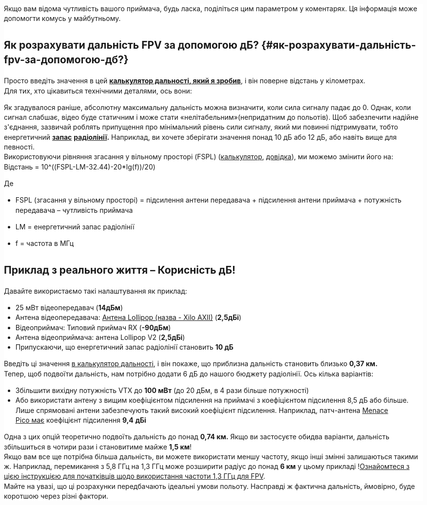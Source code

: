 Якщо вам відома чутливість вашого приймача, будь ласка, поділіться цим параметром у коментарях. Ця інформація може допомогти комусь у майбутньому.

## **Як розрахувати дальність FPV за допомогою дБ?** {#як-розрахувати-дальність-fpv-за-допомогою-дб?}

Просто введіть значення в цей [**калькулятор дальності, який я зробив**](https://oscarliang.com/js/fpvrange.html), і він поверне відстань у кілометрах.  
Для тих, хто цікавиться технічними деталями, ось вони:

Як згадувалося раніше, абсолютну максимальну дальність можна визначити, коли сила сигналу падає до 0\. Однак, коли сигнал слабшає, відео буде статичним і може стати «нелітабельним»(непридатним до польотів). Щоб забезпечити надійне з'єднання, зазвичай роблять припущення про мінімальний рівень сили сигналу, який ми повинні підтримувати, тобто енергетичний [**запас**](https://en.wikipedia.org/wiki/Link_margin) [**радіолінії**](https://en.wikipedia.org/wiki/Link_margin)**.** Наприклад, ви хочете зберігати значення понад 10 дБ або 12 дБ, або навіть вище для певності.  
Використовуючи рівняння згасання у вільному просторі (FSPL) ([калькулятор](https://www.electronics-notes.com/articles/antennas-propagation/propagation-overview/free-space-path-loss.php),  [довідка](https://uk.wikipedia.org/wiki/%D0%97%D0%B3%D0%B0%D1%81%D0%B0%D0%BD%D0%BD%D1%8F_%D1%83_%D0%B2%D1%96%D0%BB%D1%8C%D0%BD%D0%BE%D0%BC%D1%83_%D0%BF%D1%80%D0%BE%D1%81%D1%82%D0%BE%D1%80%D1%96)), ми можемо змінити його на:  
Відстань \= 10^((FSPL-LM-32.44)-20\*lg(f))/20)

Де

* FSPL (згасання у вільному просторі) \= підсилення антени передавача \+ підсилення антени приймача \+ потужність передавача – чутливість приймача

* LM \= енергетичний запас радіолінії

* f \= частота в МГц

## **Приклад з реального життя – Корисність дБ\!**

Давайте використаємо такі налаштування як приклад:

* 25 мВт відеопередавач (**14дБм**)  
* Антена відеопередавача: [Антена Lollipop (назва \- Xilo AXII)](https://bit.ly/LiangBestFPVAnt) (**2,5дБі**)  
* Відеоприймач: Типовий приймач RX (**\-90дБм**)  
* Антена відеоприймача: антена Lollipop V2 (**2,5дБі**)  
* Припускаючи, що енергетичний запас радіолінії становить **10 дБ**

Введіть ці значення [в калькулятор дальності](https://oscarliang.com/js/fpvrange.html), і він покаже, що приблизна дальність становить близько **0,37 км.**  
Тепер, щоб подвоїти дальність, нам потрібно додати 6 дБ до нашого бюджету радіолінії. Ось кілька варіантів:

* Збільшити вихідну потужність VTX до **100 мВт** (до 20 дБм, в 4 рази більше потужності)  
* Або використати антену з вищим коефіцієнтом підсилення на приймачі з коефіцієнтом підсилення 8,5 дБ або більше. Лише спрямовані антени забезпечують такий високий коефіцієнт підсилення. Наприклад, патч-антена [Menace Pico має](https://oscarliang.com/best-fpv-antenna/#Directional-Antennas-Cheap-Worth-Having) коефіцієнт підсилення **9,4** **дБі**

Одна з цих опцій теоретично подвоїть дальність до понад **0,74 км.** Якщо ви застосуєте обидва варіанти, дальність збільшиться в чотири рази і становитиме майже **1,5 км**\!  
Якщо вам все ще потрібна більша дальність, ви можете використати меншу частоту, якщо інші змінні залишаються такими ж. Наприклад, перемикання з 5,8 ГГц на 1,3 ГГц може розширити радіус до понад **6 км** у цьому прикладі \![Ознайомтеся з цією інструкцією для початківців щодо використання частоти 1,3 ГГц для FPV](https://bit.ly/LiangGuide1-2ghzFPVvideoSystem).  
Майте на увазі, що ці розрахунки передбачають ідеальні умови польоту. Насправді ж фактична дальність, ймовірно, буде коротшою через різні фактори.
